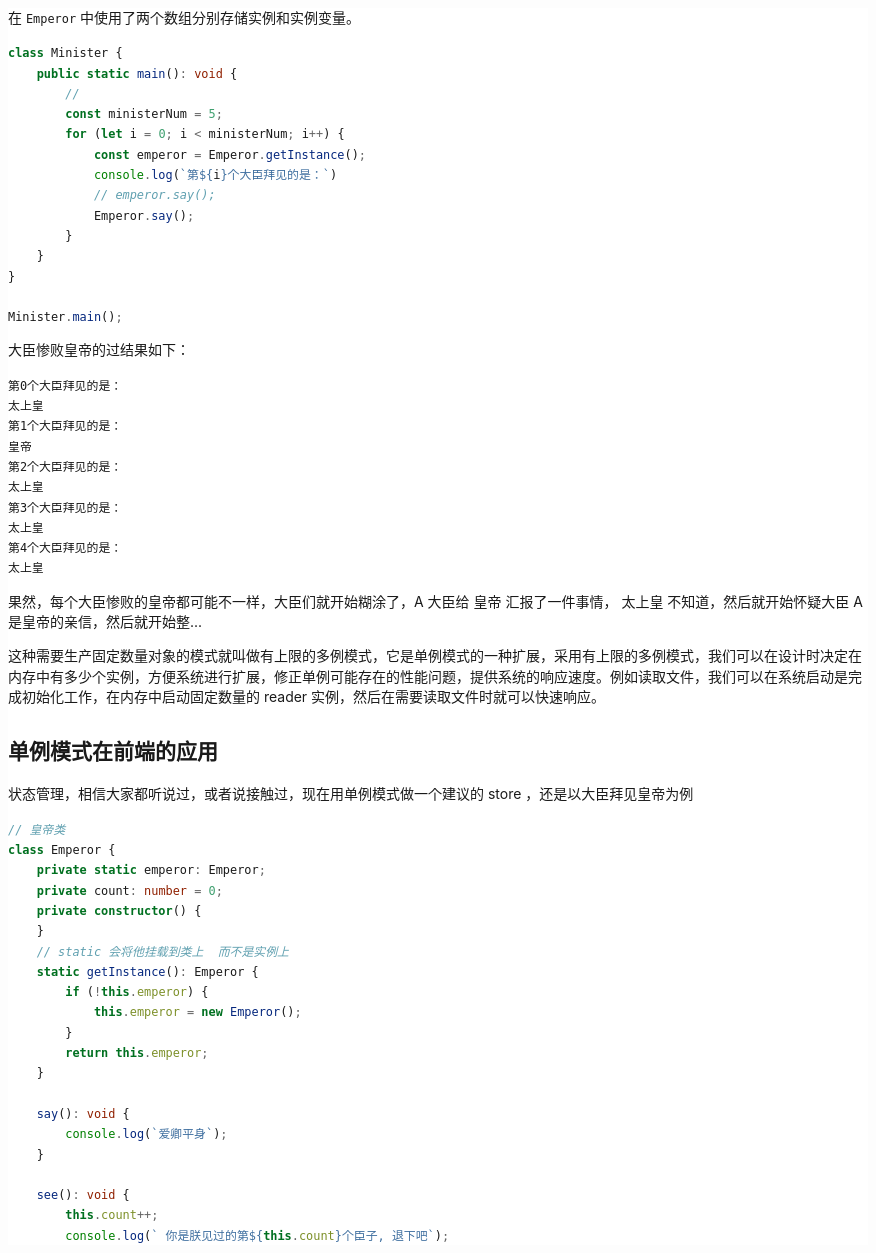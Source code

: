 在 `Emperor` 中使用了两个数组分别存储实例和实例变量。

```typescript
class Minister {
    public static main(): void {
        //
        const ministerNum = 5;
        for (let i = 0; i < ministerNum; i++) {
            const emperor = Emperor.getInstance();
            console.log(`第${i}个大臣拜见的是：`)
            // emperor.say();
            Emperor.say();
        }
    }
}

Minister.main();
```

大臣惨败皇帝的过结果如下：

```shell
第0个大臣拜见的是：
太上皇
第1个大臣拜见的是：
皇帝
第2个大臣拜见的是：
太上皇
第3个大臣拜见的是：
太上皇
第4个大臣拜见的是：
太上皇
```

果然，每个大臣惨败的皇帝都可能不一样，大臣们就开始糊涂了，A 大臣给 皇帝 汇报了一件事情， 太上皇 不知道，然后就开始怀疑大臣 A 是皇帝的亲信，然后就开始整...

这种需要生产固定数量对象的模式就叫做有上限的多例模式，它是单例模式的一种扩展，采用有上限的多例模式，我们可以在设计时决定在内存中有多少个实例，方便系统进行扩展，修正单例可能存在的性能问题，提供系统的响应速度。例如读取文件，我们可以在系统启动是完成初始化工作，在内存中启动固定数量的 reader 实例，然后在需要读取文件时就可以快速响应。



## 单例模式在前端的应用

状态管理，相信大家都听说过，或者说接触过，现在用单例模式做一个建议的 store ，还是以大臣拜见皇帝为例



```typescript
// 皇帝类
class Emperor {
    private static emperor: Emperor;
    private count: number = 0;
    private constructor() {
    }
    // static 会将他挂载到类上  而不是实例上
    static getInstance(): Emperor {
        if (!this.emperor) {
            this.emperor = new Emperor();
        }
        return this.emperor;
    }

    say(): void {
        console.log(`爱卿平身`);
    }

    see(): void {
        this.count++;
        console.log(` 你是朕见过的第${this.count}个臣子, 退下吧`);
```